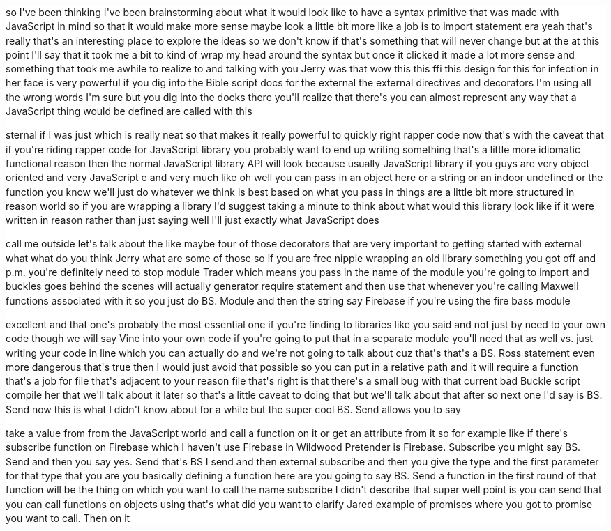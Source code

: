   
 so I've been thinking I've been brainstorming about what it would look like to have a syntax primitive that was made with JavaScript in mind so that it would make more sense maybe look a little bit more like a job is to import statement era yeah that's really that's an interesting place to explore the ideas so we don't know if that's something that will never change but at the at this point I'll say that it took me a bit to kind of wrap my head around the syntax but once it clicked it made a lot more sense and something that took me awhile to realize to and talking with you Jerry was that wow this this ffi this design for this for infection in her face is very powerful if you dig into the Bible script docs for the external the external directives and decorators I'm using all the wrong words I'm sure but you dig into the docks there you'll realize that there's you can almost represent any way that a JavaScript thing would be defined are called with this

  
 sternal if I was just which is really neat so that makes it really powerful to quickly right rapper code now that's with the caveat that if you're riding rapper code for JavaScript library you probably want to end up writing something that's a little more idiomatic functional reason then the normal JavaScript library API will look because usually JavaScript library if you guys are very object oriented and very JavaScript e and very much like oh well you can pass in an object here or a string or an indoor undefined or the function you know we'll just do whatever we think is best based on what you pass in things are a little bit more structured in reason world so if you are wrapping a library I'd suggest taking a minute to think about what would this library look like if it were written in reason rather than just saying well I'll just exactly what JavaScript does

  
 call me outside let's talk about the like maybe four of those decorators that are very important to getting started with external what what do you think Jerry what are some of those so if you are free nipple wrapping an old library something you got off and p.m. you're definitely need to stop module Trader which means you pass in the name of the module you're going to import and buckles goes behind the scenes will actually generator require statement and then use that whenever you're calling Maxwell functions associated with it so you just do BS. Module and then the string say Firebase if you're using the fire bass module

  
 excellent and that one's probably the most essential one if you're finding to libraries like you said and not just by need to your own code though we will say Vine into your own code if you're going to put that in a separate module you'll need that as well vs. just writing your code in line which you can actually do and we're not going to talk about cuz that's that's a BS. Ross statement even more dangerous that's true then I would just avoid that possible so you can put in a relative path and it will require a function that's a job for file that's adjacent to your reason file that's right is that there's a small bug with that current bad Buckle script compile her that we'll talk about it later so that's a little caveat to doing that but we'll talk about that after so next one I'd say is BS. Send now this is what I didn't know about for a while but the super cool BS. Send allows you to say

  
 take a value from from the JavaScript world and call a function on it or get an attribute from it so for example like if there's subscribe function on Firebase which I haven't use Firebase in Wildwood Pretender is Firebase. Subscribe you might say BS. Send and then you say yes. Send that's BS I send and then external subscribe and then you give the type and the first parameter for that type that you are you basically defining a function here are you going to say BS. Send a function in the first round of that function will be the thing on which you want to call the name subscribe I didn't describe that super well point is you can send that you can call functions on objects using that's what did you want to clarify Jared example of promises where you got to promise you want to call. Then on it

  